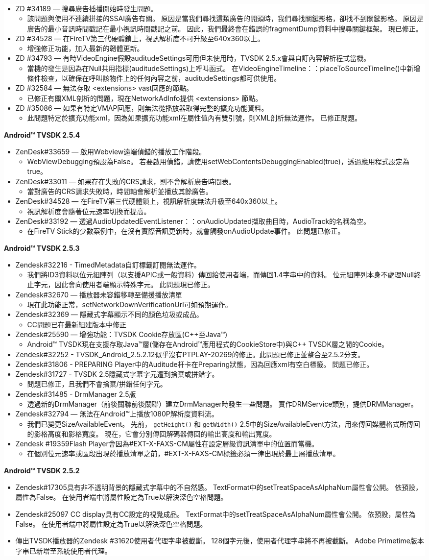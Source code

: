* ZD #34189 — 搜尋廣告插播開始時發生問題。
   * 該問題與使用不連續拼接的SSAI廣告有關。 原因是當我們尋找這類廣告的開頭時，我們尋找關鍵影格，卻找不到關鍵影格。 原因是廣告的最小音訊時間戳記在最小視訊時間戳記之前。 因此，我們最終會在錯誤的fragmentDump資料中搜尋關鍵框架。 現已修正。
* ZD #34528 — 在FireTV第三代硬體鎖上，視訊解析度不可升級至640x360以上。
   * 增強修正功能，加入最新的韌體更新。
* ZD #34793 — 有時VideoEngine假設auditudeSettings可用但未使用時，TVSDK 2.5.x會與自訂內容解析程式當機。
   * 當機的發生是因為在Null共用指標(auditudeSettings)上呼叫函式。 在VideoEngineTimeline：：placeToSourceTimeline()中新增條件檢查，以確保在呼叫該物件上的任何內容之前，auditudeSettings都可供使用。
* ZD #32584 — 無法存取 &lt;extensions> vast回應的節點。
   * 已修正有關XML剖析的問題，現在NetworkAdInfo提供 &lt;extensions> 節點。
* ZD #35086 — 如果有特定VMAP回應，則無法從播放器取得完整的擴充功能資料。
   * 此問題特定於擴充功能xml，因為如果擴充功能xml在屬性值內有雙引號，則XML剖析無法運作。 已修正問題。

**Android™ TVSDK 2.5.4**

* ZenDesk#33659 — 啟用Webview遠端偵錯的播放工作階段。
   * WebViewDebugging預設為False。 若要啟用偵錯，請使用setWebContentsDebuggingEnabled(true)，透過應用程式設定為true。
* ZenDesk#33011 — 如果存在失敗的CRS請求，則不會解析廣告時間表。
   * 當對廣告的CRS請求失敗時，時間軸會解析並播放其餘廣告。
* ZenDesk#34528 — 在FireTV第三代硬體鎖上，視訊解析度無法升級至640x360以上。
   * 視訊解析度會隨著位元速率切換而提高。
* ZenDesk#33192 — 透過AudioUpdatedEventListener：：onAudioUpdated擷取曲目時，AudioTrack的名稱為空。
   * 在FireTV Stick的少數案例中，在沒有實際音訊更新時，就會觸發onAudioUpdate事件。 此問題已修正。

**Android™ TVSDK 2.5.3**

* Zendesk#32216 - TimedMetadata自訂標籤訂閱無法運作。
   * 我們將ID3資料以位元組陣列（以支援APIC或一般資料）傳回給使用者端，而傳回1.4字串中的資料。 位元組陣列本身不處理Null終止字元，因此會向使用者端顯示特殊字元。 此問題現已修正。
* Zendesk#32670 — 播放器未容錯移轉至備援播放清單
   * 現在此功能正常，setNetworkDownVerificationUrl可如預期運作。
* Zendesk#32369 — 隱藏式字幕顯示不同的顏色垃圾或成品。
   * CC問題已在最新組建版本中修正
* Zendesk#25590 — 增強功能：TVSDK Cookie存放區(C++至Java™)
   * Android™ TVSDK現在支援存取Java™層(儲存在Android™應用程式的CookieStore中)與C++ TVSDK層之間的Cookie。
* Zendesk#32252 - TVSDK_Android_2.5.2.12似乎沒有PTPLAY-20269的修正。此問題已修正並整合至2.5.2分支。
* Zendesk#31806 - PREPARING Player中的Auditude杆卡在Preparing狀態，因為回應xml有空白標籤。 問題已修正。
* Zendesk#31727 - TVSDK 2.5隱藏式字幕字元遭到捨棄或拼錯字。
   * 問題已修正，且我們不會捨棄/拼錯任何字元。
* Zendesk#31485 - DrmManager 2.5版
   * 透過新的DrmManager（前後關聯前後關聯）建立DrmManager時發生一些問題。 實作DRMService類別，提供DRMManager。
* Zendesk#32794 — 無法在Android™上播放1080P解析度資料流。
   * 我們已變更SizeAvailableEvent。 先前， `getHeight()` 和 `getWidth()` 2.5中的SizeAvailableEvent方法，用來傳回媒體格式所傳回的影格高度和影格寬度。 現在，它會分別傳回解碼器傳回的輸出高度和輸出寬度。
* Zendesk #19359Flash Player會因為#EXT-X-FAXS-CM屬性在設定層級資訊清單中的位置而當機。
   * 在個別位元速率或區段出現於播放清單之前，#EXT-X-FAXS-CM標籤必須一律出現於最上層播放清單。

**Android™ TVSDK 2.5.2**

* Zendesk#17305具有非不透明背景的隱藏式字幕中的不自然感。
TextFormat中的setTreatSpaceAsAlphaNum屬性會公開。 依預設，屬性為False。 在使用者端中將屬性設定為True以解決深色空格問題。

* Zendesk#25097 CC display具有CC設定的視覺成品。
TextFormat中的setTreatSpaceAsAlphaNum屬性會公開。 依預設，屬性為False。 在使用者端中將屬性設定為True以解決深色空格問題。

* 傳出TVSDK播放器的Zendesk #31620使用者代理字串被截斷。
128個字元後，使用者代理字串將不再被截斷。
Adobe Primetime版本字串已新增至系統使用者代理。
